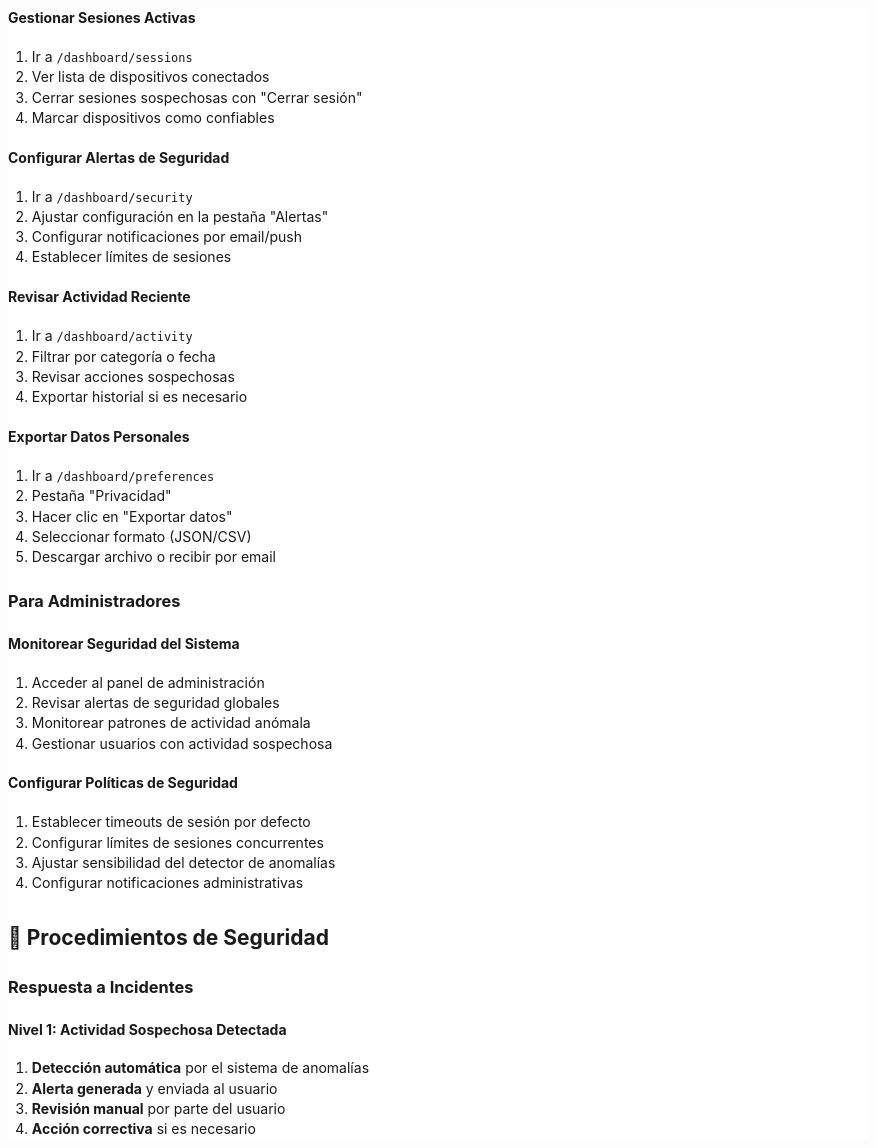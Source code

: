 #### **Gestionar Sesiones Activas**

1. Ir a `/dashboard/sessions`
2. Ver lista de dispositivos conectados
3. Cerrar sesiones sospechosas con "Cerrar sesión"
4. Marcar dispositivos como confiables

#### **Configurar Alertas de Seguridad**

1. Ir a `/dashboard/security`
2. Ajustar configuración en la pestaña "Alertas"
3. Configurar notificaciones por email/push
4. Establecer límites de sesiones

#### **Revisar Actividad Reciente**

1. Ir a `/dashboard/activity`
2. Filtrar por categoría o fecha
3. Revisar acciones sospechosas
4. Exportar historial si es necesario

#### **Exportar Datos Personales**

1. Ir a `/dashboard/preferences`
2. Pestaña "Privacidad"
3. Hacer clic en "Exportar datos"
4. Seleccionar formato (JSON/CSV)
5. Descargar archivo o recibir por email

### **Para Administradores**

#### **Monitorear Seguridad del Sistema**

1. Acceder al panel de administración
2. Revisar alertas de seguridad globales
3. Monitorear patrones de actividad anómala
4. Gestionar usuarios con actividad sospechosa

#### **Configurar Políticas de Seguridad**

1. Establecer timeouts de sesión por defecto
2. Configurar límites de sesiones concurrentes
3. Ajustar sensibilidad del detector de anomalías
4. Configurar notificaciones administrativas

## 🔧 Procedimientos de Seguridad

### **Respuesta a Incidentes**

#### **Nivel 1: Actividad Sospechosa Detectada**

1. **Detección automática** por el sistema de anomalías
2. **Alerta generada** y enviada al usuario
3. **Revisión manual** por parte del usuario
4. **Acción correctiva** si es necesario
